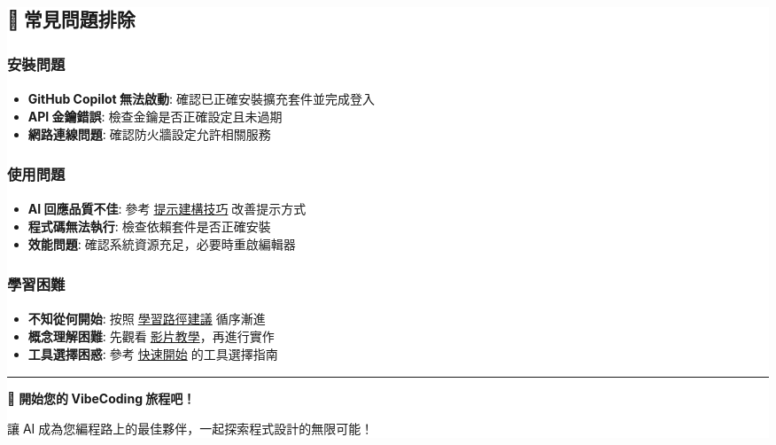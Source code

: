 ## 🔧 常見問題排除

### 安裝問題
- **GitHub Copilot 無法啟動**: 確認已正確安裝擴充套件並完成登入
- **API 金鑰錯誤**: 檢查金鑰是否正確設定且未過期
- **網路連線問題**: 確認防火牆設定允許相關服務

### 使用問題
- **AI 回應品質不佳**: 參考 [提示建構技巧](./github_copilot/github_copilot_提示建構) 改善提示方式
- **程式碼無法執行**: 檢查依賴套件是否正確安裝
- **效能問題**: 確認系統資源充足，必要時重啟編輯器

### 學習困難
- **不知從何開始**: 按照 [學習路徑建議](#學習路徑建議) 循序漸進
- **概念理解困難**: 先觀看 [影片教學](#學習資源)，再進行實作
- **工具選擇困惑**: 參考 [快速開始](#快速開始) 的工具選擇指南

---

🎉 **開始您的 VibeCoding 旅程吧！** 

讓 AI 成為您編程路上的最佳夥伴，一起探索程式設計的無限可能！